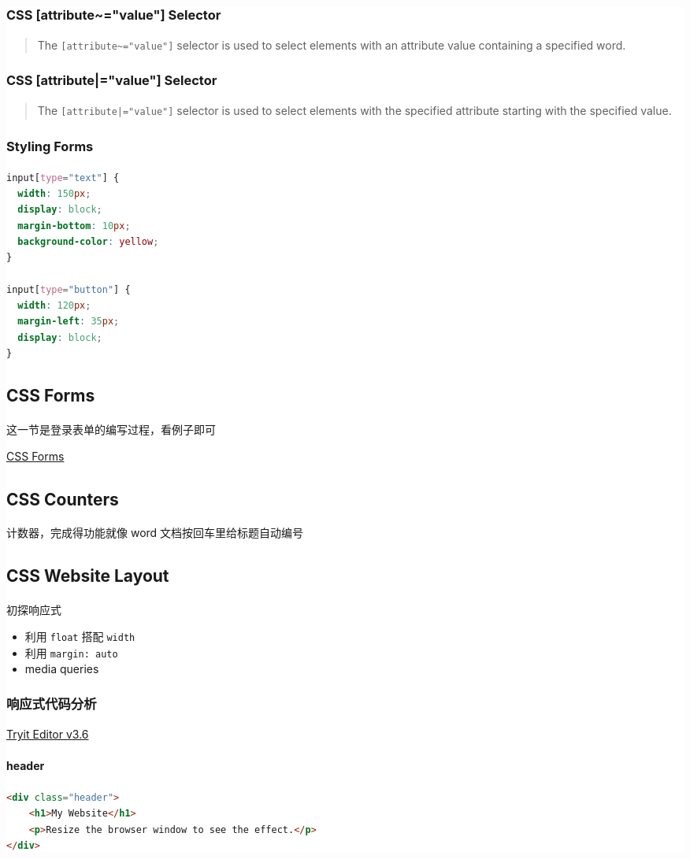 ### CSS [attribute~="value"] Selector

> The `[attribute~="value"]` selector is used to select elements with an attribute value containing a specified word.

### CSS [attribute|="value"] Selector

> The `[attribute|="value"]` selector is used to select elements with the specified attribute starting with the specified value.

### Styling Forms

```css
input[type="text"] {
  width: 150px;
  display: block;
  margin-bottom: 10px;
  background-color: yellow;
}

input[type="button"] {
  width: 120px;
  margin-left: 35px;
  display: block;
}
```

## CSS Forms

这一节是登录表单的编写过程，看例子即可

[CSS Forms](https://www.w3schools.com/css/css_form.asp)

## CSS Counters

计数器，完成得功能就像 word 文档按回车里给标题自动编号

## CSS Website Layout

初探响应式

- 利用 `float` 搭配 `width` 
- 利用 `margin: auto`
- media queries

### 响应式代码分析

[Tryit Editor v3.6](https://www.w3schools.com/css/tryit.asp?filename=trycss_website_layout_blog)

#### header

```html
<div class="header">
    <h1>My Website</h1>
    <p>Resize the browser window to see the effect.</p>
</div>
```
